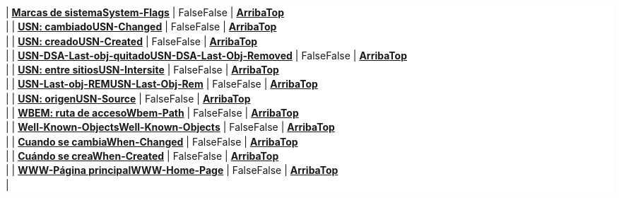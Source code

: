 | [<span data-ttu-id="f8ee1-351">**Marcas de sistema**</span><span class="sxs-lookup"><span data-stu-id="f8ee1-351">**System-Flags**</span></span>](a-systemflags.md)                                     | <span data-ttu-id="f8ee1-352">False</span><span class="sxs-lookup"><span data-stu-id="f8ee1-352">False</span></span>     | [<span data-ttu-id="f8ee1-353">**Arriba**</span><span class="sxs-lookup"><span data-stu-id="f8ee1-353">**Top**</span></span>](c-top.md)<br/>         |
| [<span data-ttu-id="f8ee1-354">**USN: cambiado**</span><span class="sxs-lookup"><span data-stu-id="f8ee1-354">**USN-Changed**</span></span>](a-usnchanged.md)                                       | <span data-ttu-id="f8ee1-355">False</span><span class="sxs-lookup"><span data-stu-id="f8ee1-355">False</span></span>     | [<span data-ttu-id="f8ee1-356">**Arriba**</span><span class="sxs-lookup"><span data-stu-id="f8ee1-356">**Top**</span></span>](c-top.md)<br/>         |
| [<span data-ttu-id="f8ee1-357">**USN: creado**</span><span class="sxs-lookup"><span data-stu-id="f8ee1-357">**USN-Created**</span></span>](a-usncreated.md)                                       | <span data-ttu-id="f8ee1-358">False</span><span class="sxs-lookup"><span data-stu-id="f8ee1-358">False</span></span>     | [<span data-ttu-id="f8ee1-359">**Arriba**</span><span class="sxs-lookup"><span data-stu-id="f8ee1-359">**Top**</span></span>](c-top.md)<br/>         |
| [<span data-ttu-id="f8ee1-360">**USN-DSA-Last-obj-quitado**</span><span class="sxs-lookup"><span data-stu-id="f8ee1-360">**USN-DSA-Last-Obj-Removed**</span></span>](a-usndsalastobjremoved.md)                | <span data-ttu-id="f8ee1-361">False</span><span class="sxs-lookup"><span data-stu-id="f8ee1-361">False</span></span>     | [<span data-ttu-id="f8ee1-362">**Arriba**</span><span class="sxs-lookup"><span data-stu-id="f8ee1-362">**Top**</span></span>](c-top.md)<br/>         |
| [<span data-ttu-id="f8ee1-363">**USN: entre sitios**</span><span class="sxs-lookup"><span data-stu-id="f8ee1-363">**USN-Intersite**</span></span>](a-usnintersite.md)                                   | <span data-ttu-id="f8ee1-364">False</span><span class="sxs-lookup"><span data-stu-id="f8ee1-364">False</span></span>     | [<span data-ttu-id="f8ee1-365">**Arriba**</span><span class="sxs-lookup"><span data-stu-id="f8ee1-365">**Top**</span></span>](c-top.md)<br/>         |
| [<span data-ttu-id="f8ee1-366">**USN-Last-obj-REM**</span><span class="sxs-lookup"><span data-stu-id="f8ee1-366">**USN-Last-Obj-Rem**</span></span>](a-usnlastobjrem.md)                               | <span data-ttu-id="f8ee1-367">False</span><span class="sxs-lookup"><span data-stu-id="f8ee1-367">False</span></span>     | [<span data-ttu-id="f8ee1-368">**Arriba**</span><span class="sxs-lookup"><span data-stu-id="f8ee1-368">**Top**</span></span>](c-top.md)<br/>         |
| [<span data-ttu-id="f8ee1-369">**USN: origen**</span><span class="sxs-lookup"><span data-stu-id="f8ee1-369">**USN-Source**</span></span>](a-usnsource.md)                                         | <span data-ttu-id="f8ee1-370">False</span><span class="sxs-lookup"><span data-stu-id="f8ee1-370">False</span></span>     | [<span data-ttu-id="f8ee1-371">**Arriba**</span><span class="sxs-lookup"><span data-stu-id="f8ee1-371">**Top**</span></span>](c-top.md)<br/>         |
| [<span data-ttu-id="f8ee1-372">**WBEM: ruta de acceso**</span><span class="sxs-lookup"><span data-stu-id="f8ee1-372">**Wbem-Path**</span></span>](a-wbempath.md)                                           | <span data-ttu-id="f8ee1-373">False</span><span class="sxs-lookup"><span data-stu-id="f8ee1-373">False</span></span>     | [<span data-ttu-id="f8ee1-374">**Arriba**</span><span class="sxs-lookup"><span data-stu-id="f8ee1-374">**Top**</span></span>](c-top.md)<br/>         |
| [<span data-ttu-id="f8ee1-375">**Well-Known-Objects**</span><span class="sxs-lookup"><span data-stu-id="f8ee1-375">**Well-Known-Objects**</span></span>](a-wellknownobjects.md)                          | <span data-ttu-id="f8ee1-376">False</span><span class="sxs-lookup"><span data-stu-id="f8ee1-376">False</span></span>     | [<span data-ttu-id="f8ee1-377">**Arriba**</span><span class="sxs-lookup"><span data-stu-id="f8ee1-377">**Top**</span></span>](c-top.md)<br/>         |
| [<span data-ttu-id="f8ee1-378">**Cuando se cambia**</span><span class="sxs-lookup"><span data-stu-id="f8ee1-378">**When-Changed**</span></span>](a-whenchanged.md)                                     | <span data-ttu-id="f8ee1-379">False</span><span class="sxs-lookup"><span data-stu-id="f8ee1-379">False</span></span>     | [<span data-ttu-id="f8ee1-380">**Arriba**</span><span class="sxs-lookup"><span data-stu-id="f8ee1-380">**Top**</span></span>](c-top.md)<br/>         |
| [<span data-ttu-id="f8ee1-381">**Cuándo se crea**</span><span class="sxs-lookup"><span data-stu-id="f8ee1-381">**When-Created**</span></span>](a-whencreated.md)                                     | <span data-ttu-id="f8ee1-382">False</span><span class="sxs-lookup"><span data-stu-id="f8ee1-382">False</span></span>     | [<span data-ttu-id="f8ee1-383">**Arriba**</span><span class="sxs-lookup"><span data-stu-id="f8ee1-383">**Top**</span></span>](c-top.md)<br/>         |
| [<span data-ttu-id="f8ee1-384">**WWW-Página principal**</span><span class="sxs-lookup"><span data-stu-id="f8ee1-384">**WWW-Home-Page**</span></span>](a-wwwhomepage.md)                                    | <span data-ttu-id="f8ee1-385">False</span><span class="sxs-lookup"><span data-stu-id="f8ee1-385">False</span></span>     | [<span data-ttu-id="f8ee1-386">**Arriba**</span><span class="sxs-lookup"><span data-stu-id="f8ee1-386">**Top**</span></span>](c-top.md)<br/>         |